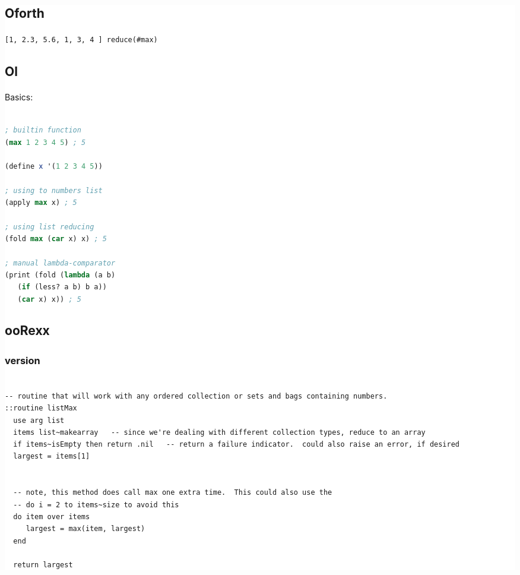 

## Oforth



```Oforth
[1, 2.3, 5.6, 1, 3, 4 ] reduce(#max)
```



## Ol

Basics:

```scheme

; builtin function
(max 1 2 3 4 5) ; 5

(define x '(1 2 3 4 5))

; using to numbers list
(apply max x) ; 5

; using list reducing
(fold max (car x) x) ; 5

; manual lambda-comparator
(print (fold (lambda (a b)
   (if (less? a b) b a))
   (car x) x)) ; 5

```



## ooRexx


### version


```ooRexx

-- routine that will work with any ordered collection or sets and bags containing numbers.
::routine listMax
  use arg list
  items list~makearray   -- since we're dealing with different collection types, reduce to an array
  if items~isEmpty then return .nil   -- return a failure indicator.  could also raise an error, if desired
  largest = items[1]


  -- note, this method does call max one extra time.  This could also use the
  -- do i = 2 to items~size to avoid this
  do item over items
     largest = max(item, largest)
  end

  return largest

```


[6808 013C 6D5B 4219 29G9 DC13 CA4F 55F3 AA06 0AGF DAB0 2]: DC13